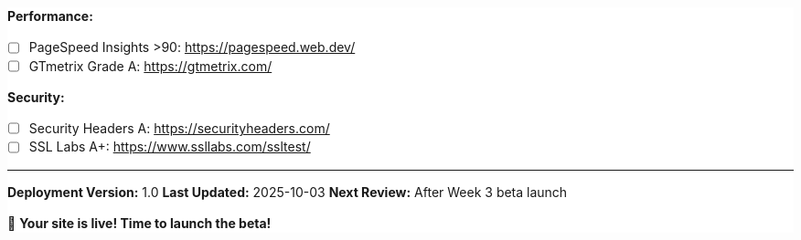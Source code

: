 **Performance:**
- [ ] PageSpeed Insights >90: https://pagespeed.web.dev/
- [ ] GTmetrix Grade A: https://gtmetrix.com/

**Security:**
- [ ] Security Headers A: https://securityheaders.com/
- [ ] SSL Labs A+: https://www.ssllabs.com/ssltest/

---

**Deployment Version:** 1.0
**Last Updated:** 2025-10-03
**Next Review:** After Week 3 beta launch

🚀 **Your site is live! Time to launch the beta!**
